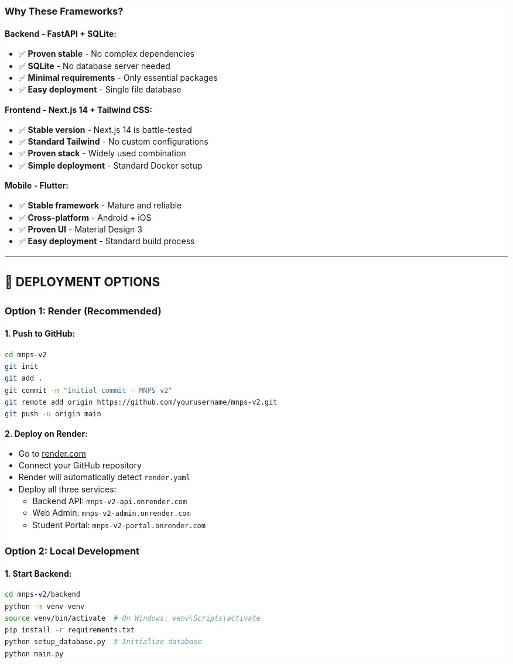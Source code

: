 ### **Why These Frameworks?**

**Backend - FastAPI + SQLite:**
- ✅ **Proven stable** - No complex dependencies
- ✅ **SQLite** - No database server needed
- ✅ **Minimal requirements** - Only essential packages
- ✅ **Easy deployment** - Single file database

**Frontend - Next.js 14 + Tailwind CSS:**
- ✅ **Stable version** - Next.js 14 is battle-tested
- ✅ **Standard Tailwind** - No custom configurations
- ✅ **Proven stack** - Widely used combination
- ✅ **Simple deployment** - Standard Docker setup

**Mobile - Flutter:**
- ✅ **Stable framework** - Mature and reliable
- ✅ **Cross-platform** - Android + iOS
- ✅ **Proven UI** - Material Design 3
- ✅ **Easy deployment** - Standard build process

---

## 🚀 **DEPLOYMENT OPTIONS**

### **Option 1: Render (Recommended)**

**1. Push to GitHub:**
```bash
cd mnps-v2
git init
git add .
git commit -m "Initial commit - MNPS v2"
git remote add origin https://github.com/yourusername/mnps-v2.git
git push -u origin main
```

**2. Deploy on Render:**
- Go to [render.com](https://render.com)
- Connect your GitHub repository
- Render will automatically detect `render.yaml`
- Deploy all three services:
  - Backend API: `mnps-v2-api.onrender.com`
  - Web Admin: `mnps-v2-admin.onrender.com`
  - Student Portal: `mnps-v2-portal.onrender.com`

### **Option 2: Local Development**

**1. Start Backend:**
```bash
cd mnps-v2/backend
python -m venv venv
source venv/bin/activate  # On Windows: venv\Scripts\activate
pip install -r requirements.txt
python setup_database.py  # Initialize database
python main.py
```
